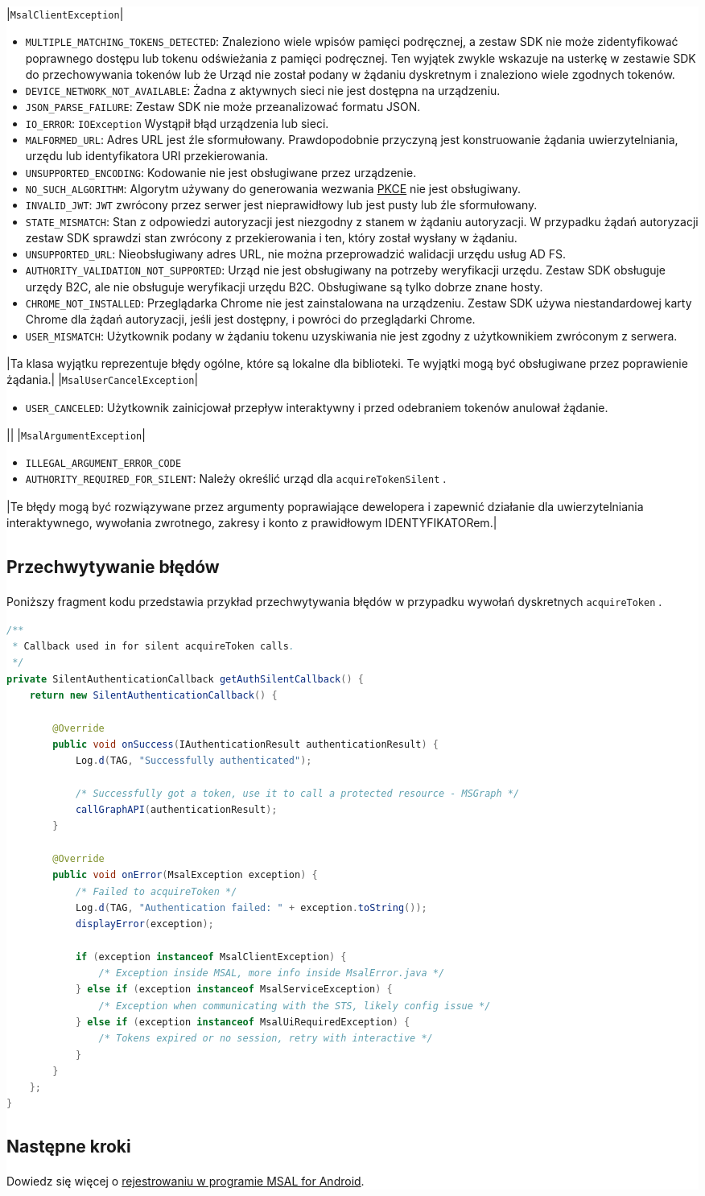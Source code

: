 |`MsalClientException`|<ul><li> `MULTIPLE_MATCHING_TOKENS_DETECTED`: Znaleziono wiele wpisów pamięci podręcznej, a zestaw SDK nie może zidentyfikować poprawnego dostępu lub tokenu odświeżania z pamięci podręcznej. Ten wyjątek zwykle wskazuje na usterkę w zestawie SDK do przechowywania tokenów lub że Urząd nie został podany w żądaniu dyskretnym i znaleziono wiele zgodnych tokenów. </li><li>`DEVICE_NETWORK_NOT_AVAILABLE`: Żadna z aktywnych sieci nie jest dostępna na urządzeniu. </li><li>`JSON_PARSE_FAILURE`: Zestaw SDK nie może przeanalizować formatu JSON.</li><li>`IO_ERROR`: `IOException` Wystąpił błąd urządzenia lub sieci. </li><li>`MALFORMED_URL`: Adres URL jest źle sformułowany. Prawdopodobnie przyczyną jest konstruowanie żądania uwierzytelniania, urzędu lub identyfikatora URI przekierowania. </li><li>`UNSUPPORTED_ENCODING`: Kodowanie nie jest obsługiwane przez urządzenie. </li><li>`NO_SUCH_ALGORITHM`: Algorytm używany do generowania wezwania [PKCE](https://tools.ietf.org/html/rfc7636) nie jest obsługiwany. </li><li>`INVALID_JWT`: `JWT` zwrócony przez serwer jest nieprawidłowy lub jest pusty lub źle sformułowany. </li><li>`STATE_MISMATCH`: Stan z odpowiedzi autoryzacji jest niezgodny z stanem w żądaniu autoryzacji. W przypadku żądań autoryzacji zestaw SDK sprawdzi stan zwrócony z przekierowania i ten, który został wysłany w żądaniu. </li><li>`UNSUPPORTED_URL`: Nieobsługiwany adres URL, nie można przeprowadzić walidacji urzędu usług AD FS. </li><li> `AUTHORITY_VALIDATION_NOT_SUPPORTED`: Urząd nie jest obsługiwany na potrzeby weryfikacji urzędu. Zestaw SDK obsługuje urzędy B2C, ale nie obsługuje weryfikacji urzędu B2C. Obsługiwane są tylko dobrze znane hosty. </li><li>`CHROME_NOT_INSTALLED`: Przeglądarka Chrome nie jest zainstalowana na urządzeniu. Zestaw SDK używa niestandardowej karty Chrome dla żądań autoryzacji, jeśli jest dostępny, i powróci do przeglądarki Chrome. </li><li>`USER_MISMATCH`: Użytkownik podany w żądaniu tokenu uzyskiwania nie jest zgodny z użytkownikiem zwróconym z serwera.</li></ul>|Ta klasa wyjątku reprezentuje błędy ogólne, które są lokalne dla biblioteki. Te wyjątki mogą być obsługiwane przez poprawienie żądania.|
|`MsalUserCancelException`|<ul><li>`USER_CANCELED`: Użytkownik zainicjował przepływ interaktywny i przed odebraniem tokenów anulował żądanie. </li></ul>||
|`MsalArgumentException`|<ul><li>`ILLEGAL_ARGUMENT_ERROR_CODE`</li><li>`AUTHORITY_REQUIRED_FOR_SILENT`: Należy określić urząd dla `acquireTokenSilent` .</li></ul>|Te błędy mogą być rozwiązywane przez argumenty poprawiające dewelopera i zapewnić działanie dla uwierzytelniania interaktywnego, wywołania zwrotnego, zakresy i konto z prawidłowym IDENTYFIKATORem.|


## <a name="catching-errors"></a>Przechwytywanie błędów

Poniższy fragment kodu przedstawia przykład przechwytywania błędów w przypadku wywołań dyskretnych `acquireToken` .

```java
/**
 * Callback used in for silent acquireToken calls.
 */
private SilentAuthenticationCallback getAuthSilentCallback() {
    return new SilentAuthenticationCallback() {

        @Override
        public void onSuccess(IAuthenticationResult authenticationResult) {
            Log.d(TAG, "Successfully authenticated");

            /* Successfully got a token, use it to call a protected resource - MSGraph */
            callGraphAPI(authenticationResult);
        }

        @Override
        public void onError(MsalException exception) {
            /* Failed to acquireToken */
            Log.d(TAG, "Authentication failed: " + exception.toString());
            displayError(exception);

            if (exception instanceof MsalClientException) {
                /* Exception inside MSAL, more info inside MsalError.java */
            } else if (exception instanceof MsalServiceException) {
                /* Exception when communicating with the STS, likely config issue */
            } else if (exception instanceof MsalUiRequiredException) {
                /* Tokens expired or no session, retry with interactive */
            }
        }
    };
}
```

## <a name="next-steps"></a>Następne kroki

Dowiedz się więcej o [rejestrowaniu w programie MSAL for Android](msal-logging-android.md).